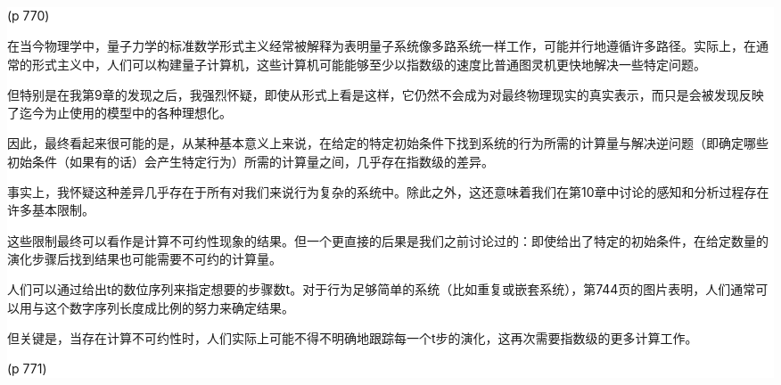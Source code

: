 (p 770)

在当今物理学中，量子力学的标准数学形式主义经常被解释为表明量子系统像多路系统一样工作，可能并行地遵循许多路径。实际上，在通常的形式主义中，人们可以构建量子计算机，这些计算机可能能够至少以指数级的速度比普通图灵机更快地解决一些特定问题。

但特别是在我第9章的发现之后，我强烈怀疑，即使从形式上看是这样，它仍然不会成为对最终物理现实的真实表示，而只是会被发现反映了迄今为止使用的模型中的各种理想化。

因此，最终看起来很可能的是，从某种基本意义上来说，在给定的特定初始条件下找到系统的行为所需的计算量与解决逆问题（即确定哪些初始条件（如果有的话）会产生特定行为）所需的计算量之间，几乎存在指数级的差异。

事实上，我怀疑这种差异几乎存在于所有对我们来说行为复杂的系统中。除此之外，这还意味着我们在第10章中讨论的感知和分析过程存在许多基本限制。

这些限制最终可以看作是计算不可约性现象的结果。但一个更直接的后果是我们之前讨论过的：即使给出了特定的初始条件，在给定数量的演化步骤后找到结果也可能需要不可约的计算量。

人们可以通过给出t的数位序列来指定想要的步骤数t。对于行为足够简单的系统（比如重复或嵌套系统），第744页的图片表明，人们通常可以用与这个数字序列长度成比例的努力来确定结果。

但关键是，当存在计算不可约性时，人们实际上可能不得不明确地跟踪每一个t步的演化，这再次需要指数级的更多计算工作。

(p 771)

